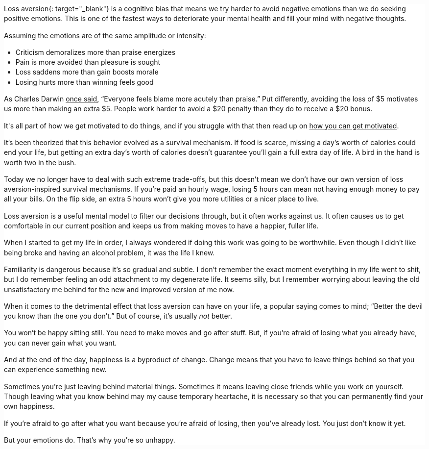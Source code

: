 [Loss aversion](https://en.wikipedia.org/wiki/Loss_aversion){: target="_blank"} is a cognitive bias that means we try harder to avoid negative emotions than we do seeking positive emotions. This is one of the fastest ways to deteriorate your mental health and fill your mind with negative thoughts.

Assuming the emotions are of the same amplitude or intensity:

* Criticism demoralizes more than praise energizes
* Pain is more avoided than pleasure is sought
* Loss saddens more than gain boosts morale
* Losing hurts more than winning feels good

As Charles Darwin [once said](https://www.psychologytoday.com/us/blog/science-choice/201803/what-is-loss-aversion), “Everyone feels blame more acutely than praise.” Put differently, avoiding the loss of $5 motivates us more than making an extra $5. People work harder to avoid a $20 penalty than they do to receive a $20 bonus.

It's all part of how we get motivated to do things, and if you struggle with that then read up on [how you can get motivated](/how-to-get-motivated/).

It’s been theorized that this behavior evolved as a survival mechanism. If food is scarce, missing a day’s worth of calories could end your life, but getting an extra day’s worth of calories doesn’t guarantee you’ll gain a full extra day of life. A bird in the hand is worth two in the bush.

Today we no longer have to deal with such extreme trade-offs, but this doesn’t mean we don’t have our own version of loss aversion-inspired survival mechanisms. If you’re paid an hourly wage, losing 5 hours can mean not having enough money to pay all your bills. On the flip side, an extra 5 hours won’t give you more utilities or a nicer place to live.

Loss aversion is a useful mental model to filter our decisions through, but it often works against us. It often causes us to get comfortable in our current position and keeps us from making moves to have a happier, fuller life.

When I started to get my life in order, I always wondered if doing this work was going to be worthwhile. Even though I didn’t like being broke and having an alcohol problem, it was the life I knew.

Familiarity is dangerous because it’s so gradual and subtle. I don’t remember the exact moment everything in my life went to shit, but I do remember feeling an odd attachment to my degenerate life. It seems silly, but I remember worrying about leaving the old unsatisfactory me behind for the new and improved version of me now.

When it comes to the detrimental effect that loss aversion can have on your life, a popular saying comes to mind; “Better the devil you know than the one you don’t.” But of course, it’s usually *not* better.

You won’t be happy sitting still. You need to make moves and go after stuff. But, if you’re afraid of losing what you already have, you can never gain what you want.

And at the end of the day, happiness is a byproduct of change. Change means that you have to leave things behind so that you can experience something new.

Sometimes you're just leaving behind material things. Sometimes it means leaving close friends while you work on yourself. Though leaving what you know behind may my cause temporary heartache, it is necessary so that you can permanently find your own happiness.

If you’re afraid to go after what you want because you’re afraid of losing, then you’ve already lost. You just don’t know it yet.

But your emotions do. That’s why you’re so unhappy.
